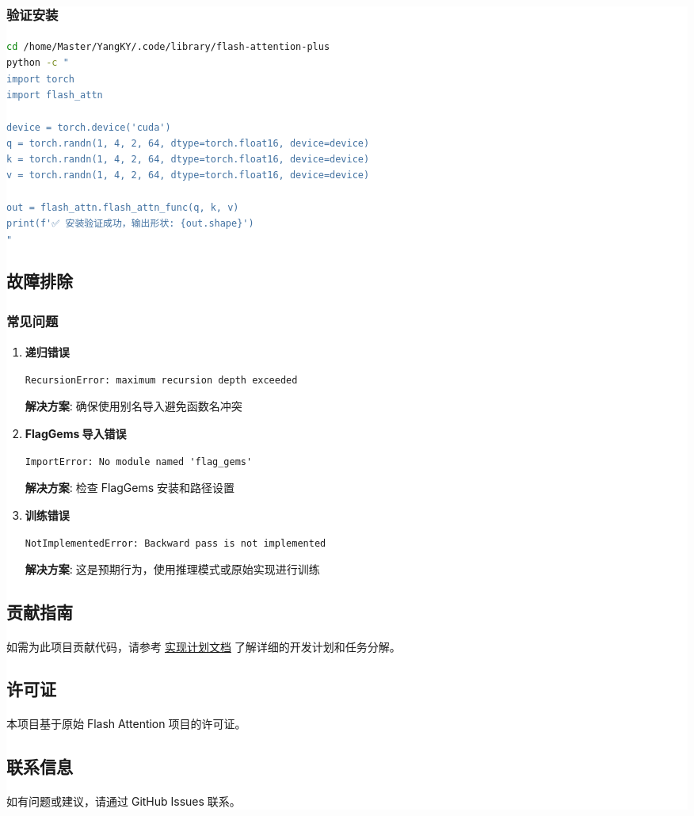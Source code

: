 ### 验证安装
```bash
cd /home/Master/YangKY/.code/library/flash-attention-plus
python -c "
import torch
import flash_attn

device = torch.device('cuda')
q = torch.randn(1, 4, 2, 64, dtype=torch.float16, device=device)
k = torch.randn(1, 4, 2, 64, dtype=torch.float16, device=device)
v = torch.randn(1, 4, 2, 64, dtype=torch.float16, device=device)

out = flash_attn.flash_attn_func(q, k, v)
print(f'✅ 安装验证成功，输出形状: {out.shape}')
"
```

## 故障排除

### 常见问题

1. **递归错误**
   ```
   RecursionError: maximum recursion depth exceeded
   ```
   **解决方案**: 确保使用别名导入避免函数名冲突

2. **FlagGems 导入错误**
   ```
   ImportError: No module named 'flag_gems'
   ```
   **解决方案**: 检查 FlagGems 安装和路径设置

3. **训练错误**
   ```
   NotImplementedError: Backward pass is not implemented
   ```
   **解决方案**: 这是预期行为，使用推理模式或原始实现进行训练

## 贡献指南

如需为此项目贡献代码，请参考 [实现计划文档](IMPLEMENTATION_PLAN_CN.md) 了解详细的开发计划和任务分解。

## 许可证

本项目基于原始 Flash Attention 项目的许可证。

## 联系信息

如有问题或建议，请通过 GitHub Issues 联系。